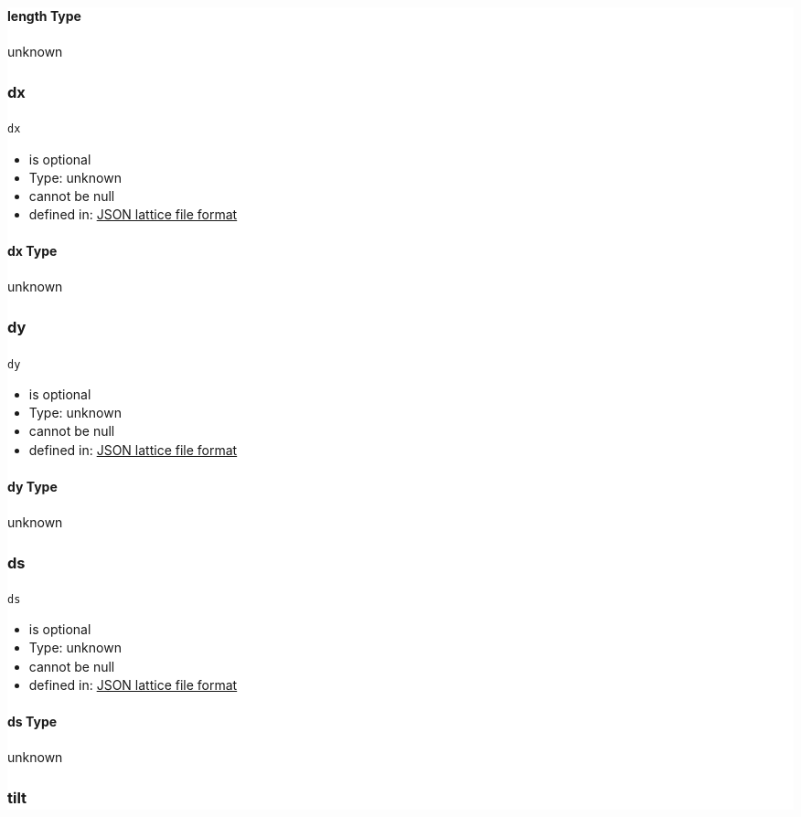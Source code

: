 #### length Type

unknown

### dx




`dx`

-   is optional
-   Type: unknown
-   cannot be null
-   defined in: [JSON lattice file format](schema-definitions-dipole-properties-dx.md "https&#x3A;//github.com/andreasfelix/latticejson/blob/master/latticejson/schema.json#/definitions/Dipole/properties/dx")

#### dx Type

unknown

### dy




`dy`

-   is optional
-   Type: unknown
-   cannot be null
-   defined in: [JSON lattice file format](schema-definitions-dipole-properties-dy.md "https&#x3A;//github.com/andreasfelix/latticejson/blob/master/latticejson/schema.json#/definitions/Dipole/properties/dy")

#### dy Type

unknown

### ds




`ds`

-   is optional
-   Type: unknown
-   cannot be null
-   defined in: [JSON lattice file format](schema-definitions-dipole-properties-ds.md "https&#x3A;//github.com/andreasfelix/latticejson/blob/master/latticejson/schema.json#/definitions/Dipole/properties/ds")

#### ds Type

unknown

### tilt
